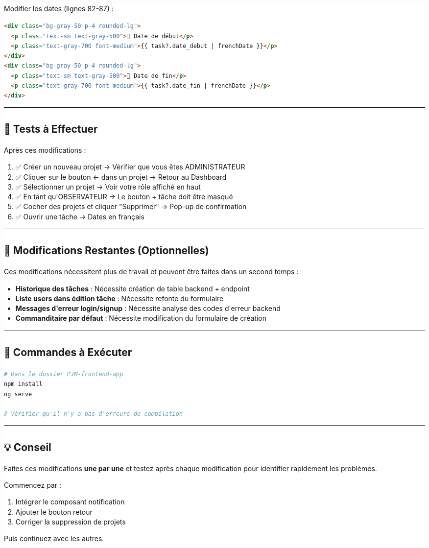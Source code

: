 Modifier les dates (lignes 82-87) :

```html
<div class="bg-gray-50 p-4 rounded-lg">
  <p class="text-sm text-gray-500">📅 Date de début</p>
  <p class="text-gray-700 font-medium">{{ task?.date_debut | frenchDate }}</p>
</div>
<div class="bg-gray-50 p-4 rounded-lg">
  <p class="text-sm text-gray-500">📅 Date de fin</p>
  <p class="text-gray-700 font-medium">{{ task?.date_fin | frenchDate }}</p>
</div>
```

---

## 🧪 Tests à Effectuer

Après ces modifications :

1. ✅ Créer un nouveau projet → Vérifier que vous êtes ADMINISTRATEUR
2. ✅ Cliquer sur le bouton ← dans un projet → Retour au Dashboard
3. ✅ Sélectionner un projet → Voir votre rôle affiché en haut
4. ✅ En tant qu'OBSERVATEUR → Le bouton + tâche doit être masqué
5. ✅ Cocher des projets et cliquer "Supprimer" → Pop-up de confirmation
6. ✅ Ouvrir une tâche → Dates en français

---

## 📝 Modifications Restantes (Optionnelles)

Ces modifications nécessitent plus de travail et peuvent être faites dans un second temps :

- **Historique des tâches** : Nécessite création de table backend + endpoint
- **Liste users dans édition tâche** : Nécessite refonte du formulaire
- **Messages d'erreur login/signup** : Nécessite analyse des codes d'erreur backend
- **Commanditaire par défaut** : Nécessite modification du formulaire de création

---

## 🚨 Commandes à Exécuter

```bash
# Dans le dossier PJM-frontend-app
npm install
ng serve

# Vérifier qu'il n'y a pas d'erreurs de compilation
```

---

## 💡 Conseil

Faites ces modifications **une par une** et testez après chaque modification pour identifier rapidement les problèmes.

Commencez par :
1. Intégrer le composant notification
2. Ajouter le bouton retour
3. Corriger la suppression de projets

Puis continuez avec les autres.
